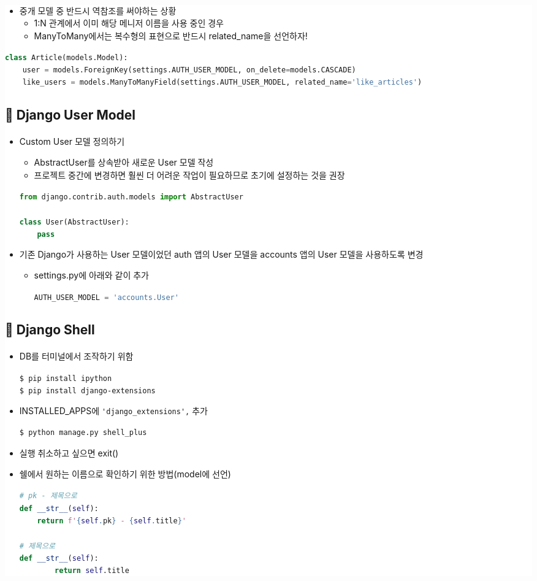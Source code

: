 - 중개 모델 중 반드시 역참조를 써야하는 상황
  - 1:N 관계에서 이미 해당 메니저 이름을 사용 중인 경우
  - ManyToMany에서는 복수형의 표현으로 반드시 related_name을 선언하자!

```python
class Article(models.Model):
    user = models.ForeignKey(settings.AUTH_USER_MODEL, on_delete=models.CASCADE)
    like_users = models.ManyToManyField(settings.AUTH_USER_MODEL, related_name='like_articles')
```



## 📌 Django User Model

- Custom User 모델 정의하기

  - AbstractUser를 상속받아 새로운 User 모델 작성
  - 프로젝트 중간에 변경하면 훨씬 더 어려운 작업이 필요하므로 초기에 설정하는 것을 권장

  ```python
  from django.contrib.auth.models import AbstractUser
  
  class User(AbstractUser):
      pass
  ```

  

- 기존 Django가 사용하는 User 모델이었던 auth 앱의 User 모델을 accounts 앱의 User 모델을 사용하도록 변경

  - settings.py에 아래와 같이 추가

    ```python
    AUTH_USER_MODEL = 'accounts.User'
    ```



## 📗 Django Shell

- DB를 터미널에서 조작하기 위함

  ```bash
  $ pip install ipython
  $ pip install django-extensions
  ```

- INSTALLED_APPS에 `'django_extensions',` 추가

  ```bash
  $ python manage.py shell_plus
  ```

- 실행 취소하고 싶으면 exit()

- 쉘에서 원하는 이름으로 확인하기 위한 방법(model에 선언)

  ```python
  # pk - 제목으로
  def __str__(self):
      return f'{self.pk} - {self.title}'
  
  # 제목으로
  def __str__(self):
          return self.title
  ```
